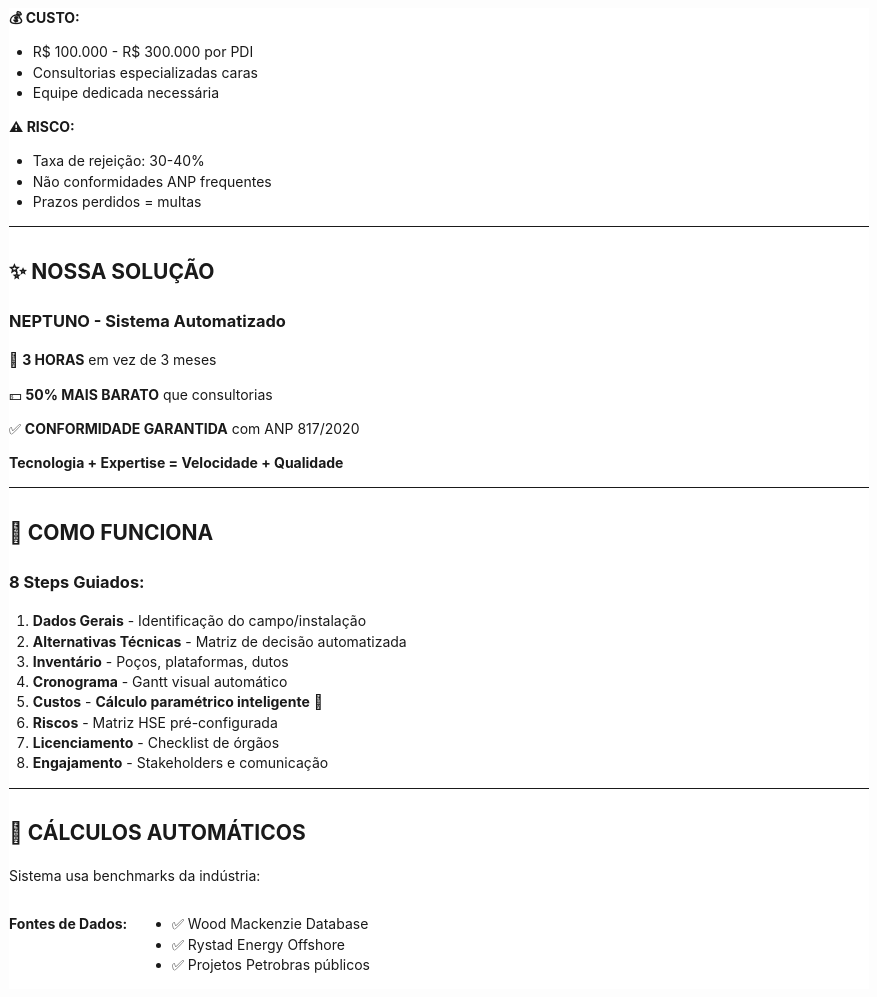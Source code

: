 **💰 CUSTO:**
- R$ 100.000 - R$ 300.000 por PDI
- Consultorias especializadas caras
- Equipe dedicada necessária

**⚠️ RISCO:**
- Taxa de rejeição: 30-40%
- Não conformidades ANP frequentes
- Prazos perdidos = multas

---

## ✨ NOSSA SOLUÇÃO

<div class="highlight">

### NEPTUNO - Sistema Automatizado

🎯 **3 HORAS** em vez de 3 meses

💵 **50% MAIS BARATO** que consultorias

✅ **CONFORMIDADE GARANTIDA** com ANP 817/2020

</div>

**Tecnologia + Expertise = Velocidade + Qualidade**

---

## 🔧 COMO FUNCIONA

### 8 Steps Guiados:

1. **Dados Gerais** - Identificação do campo/instalação
2. **Alternativas Técnicas** - Matriz de decisão automatizada
3. **Inventário** - Poços, plataformas, dutos
4. **Cronograma** - Gantt visual automático
5. **Custos** - **Cálculo paramétrico inteligente** 🤖
6. **Riscos** - Matriz HSE pré-configurada
7. **Licenciamento** - Checklist de órgãos
8. **Engajamento** - Stakeholders e comunicação

---

## 🤖 CÁLCULOS AUTOMÁTICOS

Sistema usa benchmarks da indústria:

<div class="columns">

**Fontes de Dados:**
- ✅ Wood Mackenzie Database
- ✅ Rystad Energy Offshore
- ✅ Projetos Petrobras públicos
